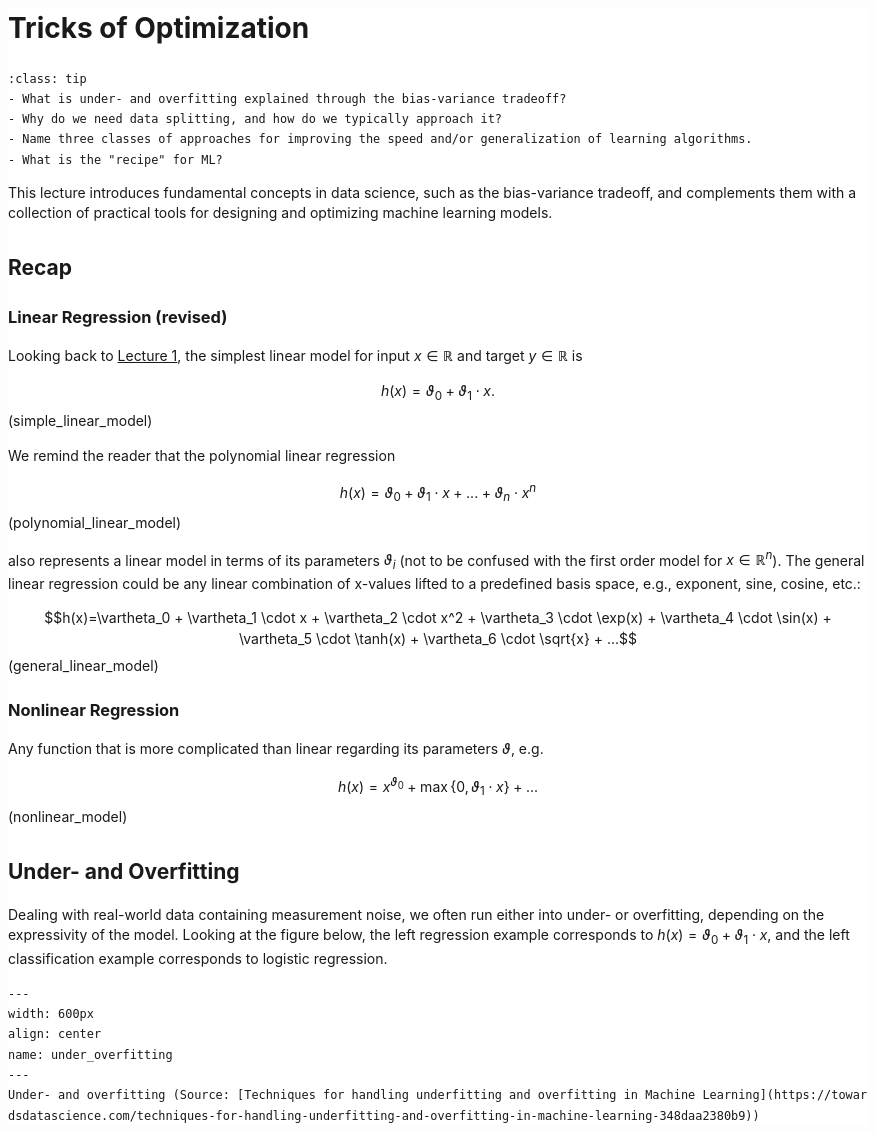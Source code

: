 # Tricks of Optimization

`````{admonition} Learning outcome
:class: tip 
- What is under- and overfitting explained through the bias-variance tradeoff?
- Why do we need data splitting, and how do we typically approach it?
- Name three classes of approaches for improving the speed and/or generalization of learning algorithms.
- What is the "recipe" for ML?
`````

This lecture introduces fundamental concepts in data science, such as the bias-variance tradeoff, and complements them with a collection of practical tools for designing and optimizing machine learning models.

## Recap

### Linear Regression (revised)

Looking back to [Lecture 1](linear.md), the simplest linear model for input $x \in \mathbb{R}$ and target $y \in \mathbb{R}$ is

$$h(x) = \vartheta_0 + \vartheta_1 \cdot x.$$ (simple_linear_model)

We remind the reader that the polynomial linear regression

$$h(x) = \vartheta_0 + \vartheta_1 \cdot x + ... + \vartheta_n \cdot x^n$$ (polynomial_linear_model)

also represents a linear model in terms of its parameters $\vartheta_i$ (not to be confused with the first order model for $x \in \mathbb{R}^n$). The general linear regression could be any linear combination of x-values lifted to a predefined basis space, e.g., exponent, sine, cosine, etc.:

$$h(x)=\vartheta_0 + \vartheta_1 \cdot x + \vartheta_2 \cdot x^2 + \vartheta_3 \cdot \exp(x) + \vartheta_4 \cdot \sin(x) + \vartheta_5 \cdot \tanh(x) + \vartheta_6 \cdot \sqrt{x} + ...$$ (general_linear_model)

### Nonlinear Regression

Any function that is more complicated than linear regarding its parameters $\vartheta$, e.g.

$$h(x) = x^{\vartheta_0} + \max\{0, \vartheta_1 \cdot x\} + ...$$ (nonlinear_model)

## Under- and Overfitting

Dealing with real-world data containing measurement noise, we often run either into under- or overfitting, depending on the expressivity of the model. Looking at the figure below, the left regression example corresponds to $h(x) = \vartheta_0 + \vartheta_1 \cdot x$, and the left classification example corresponds to logistic regression.

```{figure} ../imgs/tricks/under_overfitting.png
---
width: 600px
align: center
name: under_overfitting
---
Under- and overfitting (Source: [Techniques for handling underfitting and overfitting in Machine Learning](https://towardsdatascience.com/techniques-for-handling-underfitting-and-overfitting-in-machine-learning-348daa2380b9))
```
